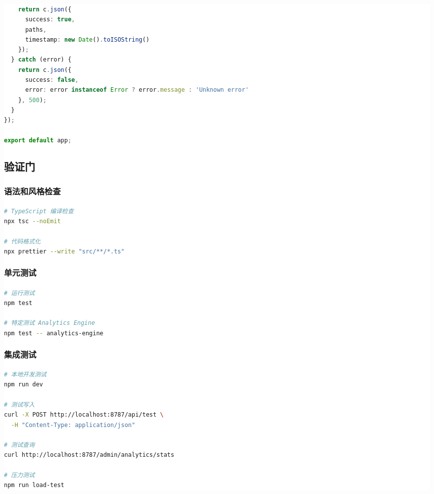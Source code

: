 ```typescript
    return c.json({
      success: true,
      paths,
      timestamp: new Date().toISOString()
    });
  } catch (error) {
    return c.json({
      success: false,
      error: error instanceof Error ? error.message : 'Unknown error'
    }, 500);
  }
});

export default app;
```

## 验证门

### 语法和风格检查
```bash
# TypeScript 编译检查
npx tsc --noEmit

# 代码格式化
npx prettier --write "src/**/*.ts"
```

### 单元测试
```bash
# 运行测试
npm test

# 特定测试 Analytics Engine
npm test -- analytics-engine
```

### 集成测试
```bash
# 本地开发测试
npm run dev

# 测试写入
curl -X POST http://localhost:8787/api/test \
  -H "Content-Type: application/json"

# 测试查询
curl http://localhost:8787/admin/analytics/stats

# 压力测试
npm run load-test
```
